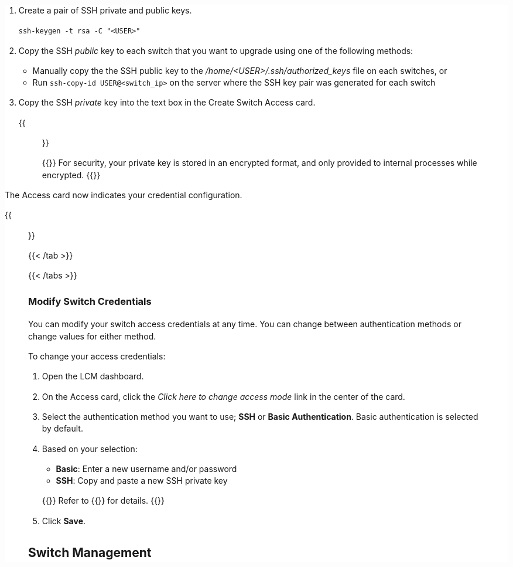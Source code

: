 1. Create a pair of SSH private and public keys.

    ```
    ssh-keygen -t rsa -C "<USER>"
    ```

2. Copy the SSH *public* key to each switch that you want to upgrade using one of the following methods:

    - Manually copy the the SSH public key to the */home/\<USER\>/.ssh/authorized_keys* file on each switches, or
    - Run `ssh-copy-id USER@<switch_ip>` on the server where the SSH key pair was generated for each switch

3. Copy the SSH *private* key into the text box in the Create Switch Access card.

    {{<figure src="/images/netq/lcm-access-create-SSH-300.png" width="250">}}

    {{<notice note>}}
For security, your private key is stored in an encrypted format, and only provided to internal processes while encrypted.
    {{</notice>}}

The Access card now indicates your credential configuration.

{{<figure src="/images/netq/lcm-access-ssh-configured-300.png" width="200">}}

{{< /tab >}}

{{< /tabs >}}

### Modify Switch Credentials

You can modify your switch access credentials at any time. You can change between authentication methods or change values for either method.

To change your access credentials:

1. Open the LCM dashboard.

2. On the Access card, click the *Click here to change access mode* link in the center of the card.

3. Select the authentication method you want to use; **SSH** or **Basic Authentication**. Basic authentication is selected by default.

4. Based on your selection:

    - **Basic**: Enter a new username and/or password
    - **SSH**: Copy and paste a new SSH private key

    {{<notice tip>}}
Refer to {{<link title="#Specify Switch Credentials" text="Specify Switch Credentials">}} for details.
    {{</notice>}}

5. Click **Save**.

## Switch Management
